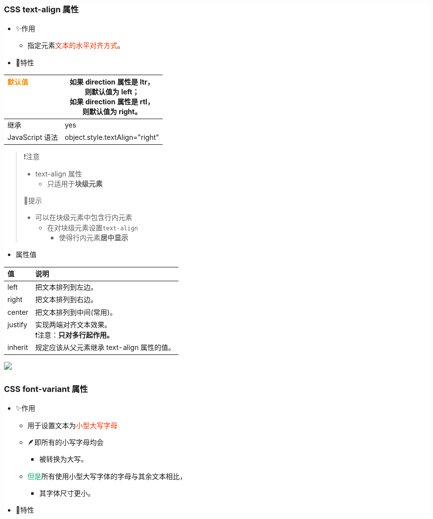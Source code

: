 ### CSS text-align 属性

- ✨作用
  - 指定元素<font color='#FF2D00'>文本的水平对齐方式</font>。


- 🎯特性

| <font color='#FF8C00'>默认值</font> | 如果 direction 属性是 ltr，<br />则默认值为 left；<br />如果 direction 属性是 rtl，<br />则默认值为 right。 |
| :---------------------------------- | ------------------------------------------------------------ |
| 继承                                | yes                                                          |
| JavaScript 语法                     | object.style.textAlign="right"                               |

> ❗注意
>
> -  text-align 属性
>    -  只适用于**块级元素**
>
>
> 🔔提示
>
> - 可以在块级元素中包含行内元素
>   - 在对块级元素设置`text-align`
>     - 使得行内元素**居中显示**

- 属性值


| 值      | 说明                                                    |
| :------ | :------------------------------------------------------ |
| left    | 把文本排列到左边。                                      |
| right   | 把文本排列到右边。                                      |
| center  | 把文本排列到中间(常用)。                                |
| justify | 实现两端对齐文本效果。<br />❗注意：**只对多行起作用。** |
| inherit | 规定应该从父元素继承 text-align 属性的值。              |

![](https://cdn.staticaly.com/gh/xy055878/picGoDrawingBed@main/imgs/image-20230505201642571.png)

### CSS font-variant 属性

- ✨作用
  - 用于设置文本为<font color='#FF2D00'>小型大写字母</font>
  - 🪶即所有的小写字母均会
    - 被转换为大写。
  
  - <font color='#00b16a'>但是</font>所有使用小型大写字体的字母与其余文本相比，
    - 其字体尺寸更小。
  


- 🎯特性
